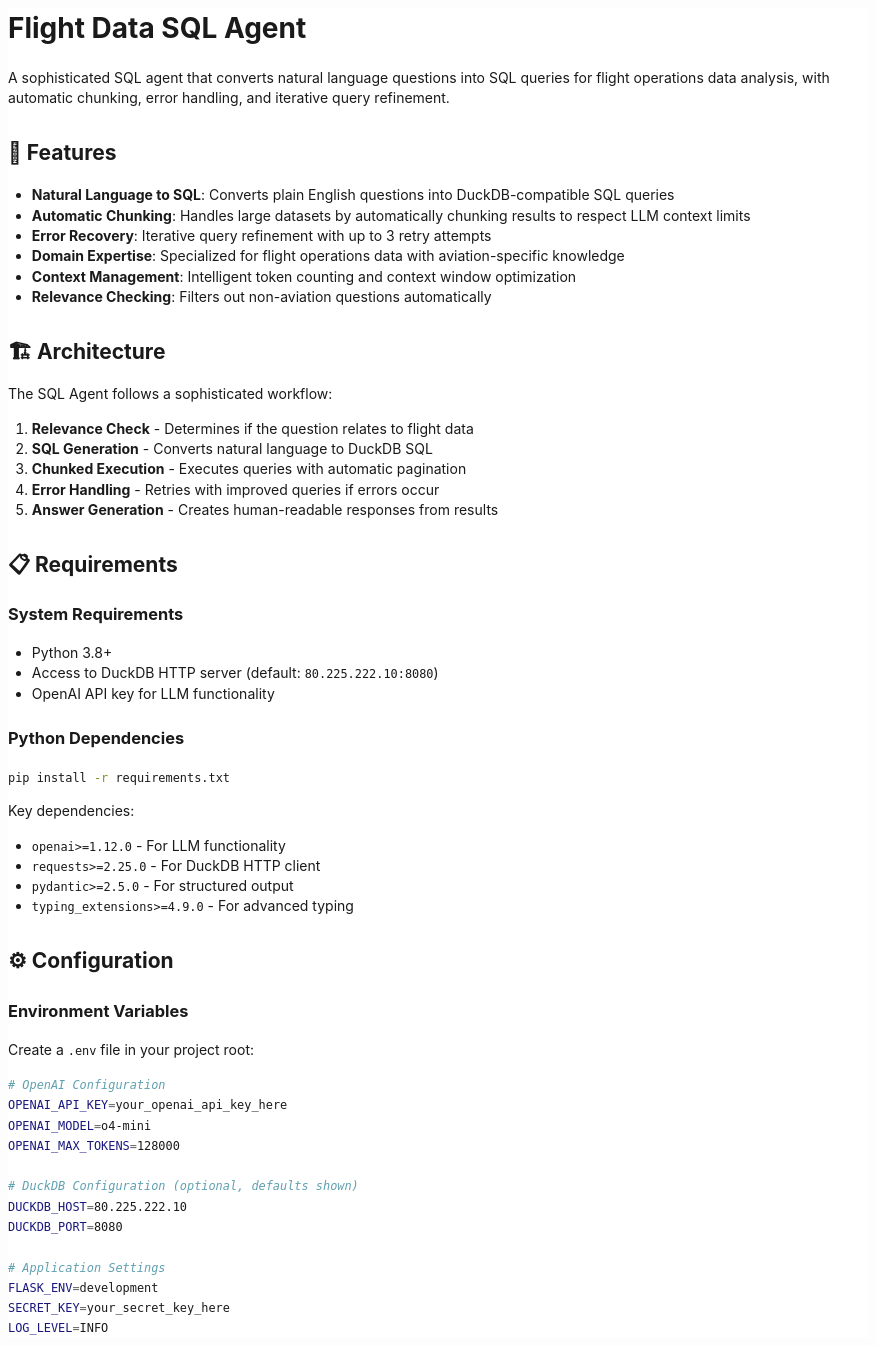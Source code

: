# Flight Data SQL Agent

A sophisticated SQL agent that converts natural language questions into SQL queries for flight operations data analysis, with automatic chunking, error handling, and iterative query refinement.

## 🚀 Features

- **Natural Language to SQL**: Converts plain English questions into DuckDB-compatible SQL queries
- **Automatic Chunking**: Handles large datasets by automatically chunking results to respect LLM context limits
- **Error Recovery**: Iterative query refinement with up to 3 retry attempts
- **Domain Expertise**: Specialized for flight operations data with aviation-specific knowledge
- **Context Management**: Intelligent token counting and context window optimization
- **Relevance Checking**: Filters out non-aviation questions automatically

## 🏗️ Architecture

The SQL Agent follows a sophisticated workflow:

1. **Relevance Check** - Determines if the question relates to flight data
2. **SQL Generation** - Converts natural language to DuckDB SQL
3. **Chunked Execution** - Executes queries with automatic pagination
4. **Error Handling** - Retries with improved queries if errors occur
5. **Answer Generation** - Creates human-readable responses from results

## 📋 Requirements

### System Requirements
- Python 3.8+
- Access to DuckDB HTTP server (default: `80.225.222.10:8080`)
- OpenAI API key for LLM functionality

### Python Dependencies
```bash
pip install -r requirements.txt
```

Key dependencies:
- `openai>=1.12.0` - For LLM functionality
- `requests>=2.25.0` - For DuckDB HTTP client
- `pydantic>=2.5.0` - For structured output
- `typing_extensions>=4.9.0` - For advanced typing

## ⚙️ Configuration

### Environment Variables
Create a `.env` file in your project root:

```bash
# OpenAI Configuration
OPENAI_API_KEY=your_openai_api_key_here
OPENAI_MODEL=o4-mini
OPENAI_MAX_TOKENS=128000

# DuckDB Configuration (optional, defaults shown)
DUCKDB_HOST=80.225.222.10
DUCKDB_PORT=8080

# Application Settings
FLASK_ENV=development
SECRET_KEY=your_secret_key_here
LOG_LEVEL=INFO
```